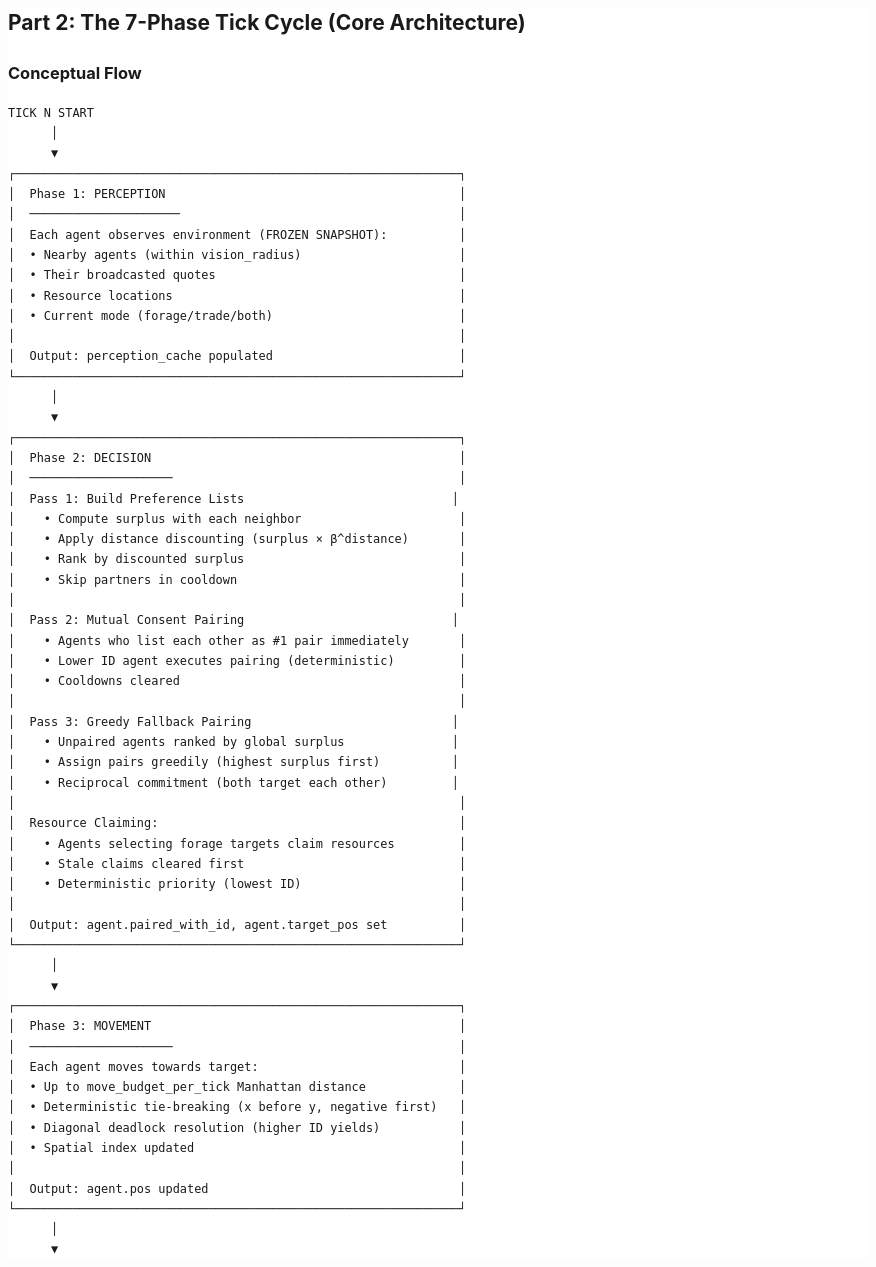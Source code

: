 
## Part 2: The 7-Phase Tick Cycle (Core Architecture)

### Conceptual Flow

```
TICK N START
      │
      ▼
┌──────────────────────────────────────────────────────────────┐
│  Phase 1: PERCEPTION                                         │
│  ─────────────────────                                       │
│  Each agent observes environment (FROZEN SNAPSHOT):          │
│  • Nearby agents (within vision_radius)                      │
│  • Their broadcasted quotes                                  │
│  • Resource locations                                        │
│  • Current mode (forage/trade/both)                          │
│                                                              │
│  Output: perception_cache populated                          │
└──────────────────────────────────────────────────────────────┘
      │
      ▼
┌──────────────────────────────────────────────────────────────┐
│  Phase 2: DECISION                                           │
│  ────────────────────                                        │
│  Pass 1: Build Preference Lists                             │
│    • Compute surplus with each neighbor                      │
│    • Apply distance discounting (surplus × β^distance)       │
│    • Rank by discounted surplus                              │
│    • Skip partners in cooldown                               │
│                                                              │
│  Pass 2: Mutual Consent Pairing                             │
│    • Agents who list each other as #1 pair immediately       │
│    • Lower ID agent executes pairing (deterministic)         │
│    • Cooldowns cleared                                       │
│                                                              │
│  Pass 3: Greedy Fallback Pairing                            │
│    • Unpaired agents ranked by global surplus               │
│    • Assign pairs greedily (highest surplus first)          │
│    • Reciprocal commitment (both target each other)         │
│                                                              │
│  Resource Claiming:                                          │
│    • Agents selecting forage targets claim resources         │
│    • Stale claims cleared first                              │
│    • Deterministic priority (lowest ID)                      │
│                                                              │
│  Output: agent.paired_with_id, agent.target_pos set          │
└──────────────────────────────────────────────────────────────┘
      │
      ▼
┌──────────────────────────────────────────────────────────────┐
│  Phase 3: MOVEMENT                                           │
│  ────────────────────                                        │
│  Each agent moves towards target:                            │
│  • Up to move_budget_per_tick Manhattan distance             │
│  • Deterministic tie-breaking (x before y, negative first)   │
│  • Diagonal deadlock resolution (higher ID yields)           │
│  • Spatial index updated                                     │
│                                                              │
│  Output: agent.pos updated                                   │
└──────────────────────────────────────────────────────────────┘
      │
      ▼
```